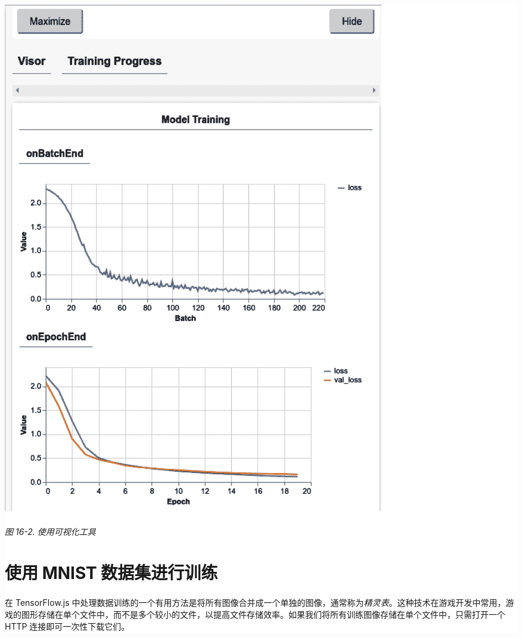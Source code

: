 ![使用可视化工具](img/aiml_1602.png)

###### 图 16-2\. 使用可视化工具

# 使用 MNIST 数据集进行训练

在 TensorFlow.js 中处理数据训练的一个有用方法是将所有图像合并成一个单独的图像，通常称为*精灵表*。这种技术在游戏开发中常用，游戏的图形存储在单个文件中，而不是多个较小的文件，以提高文件存储效率。如果我们将所有训练图像存储在单个文件中，只需打开一个 HTTP 连接即可一次性下载它们。
